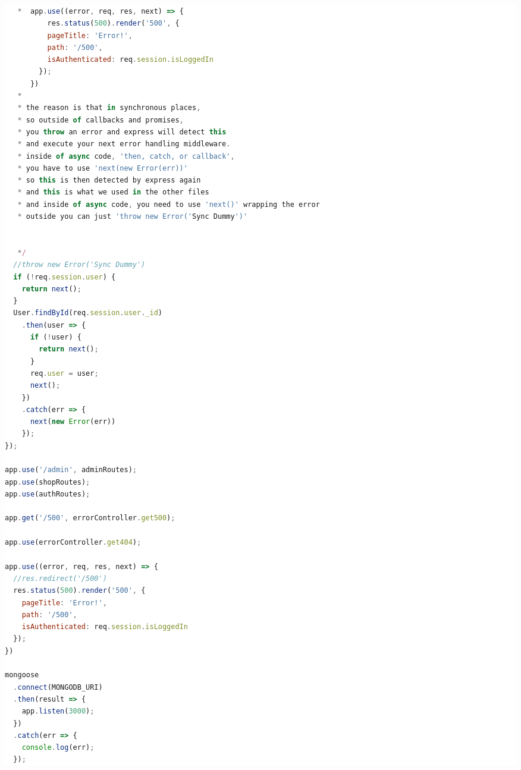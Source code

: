 ```js
   *  app.use((error, req, res, next) => {
          res.status(500).render('500', {
          pageTitle: 'Error!',
          path: '/500',
          isAuthenticated: req.session.isLoggedIn
        });
      })
   * 
   * the reason is that in synchronous places,
   * so outside of callbacks and promises,
   * you throw an error and express will detect this
   * and execute your next error handling middleware.
   * inside of async code, 'then, catch, or callback',
   * you have to use 'next(new Error(err))'
   * so this is then detected by express again
   * and this is what we used in the other files
   * and inside of async code, you need to use 'next()' wrapping the error
   * outside you can just 'throw new Error('Sync Dummy')'


   */
  //throw new Error('Sync Dummy')
  if (!req.session.user) {
    return next();
  }
  User.findById(req.session.user._id)
    .then(user => {
      if (!user) {
        return next();
      }
      req.user = user;
      next();
    })
    .catch(err => {
      next(new Error(err))
    });
});

app.use('/admin', adminRoutes);
app.use(shopRoutes);
app.use(authRoutes);

app.get('/500', errorController.get500);

app.use(errorController.get404);

app.use((error, req, res, next) => {
  //res.redirect('/500')
  res.status(500).render('500', {
    pageTitle: 'Error!',
    path: '/500',
    isAuthenticated: req.session.isLoggedIn
  });
})

mongoose
  .connect(MONGODB_URI)
  .then(result => {
    app.listen(3000);
  })
  .catch(err => {
    console.log(err);
  });
```